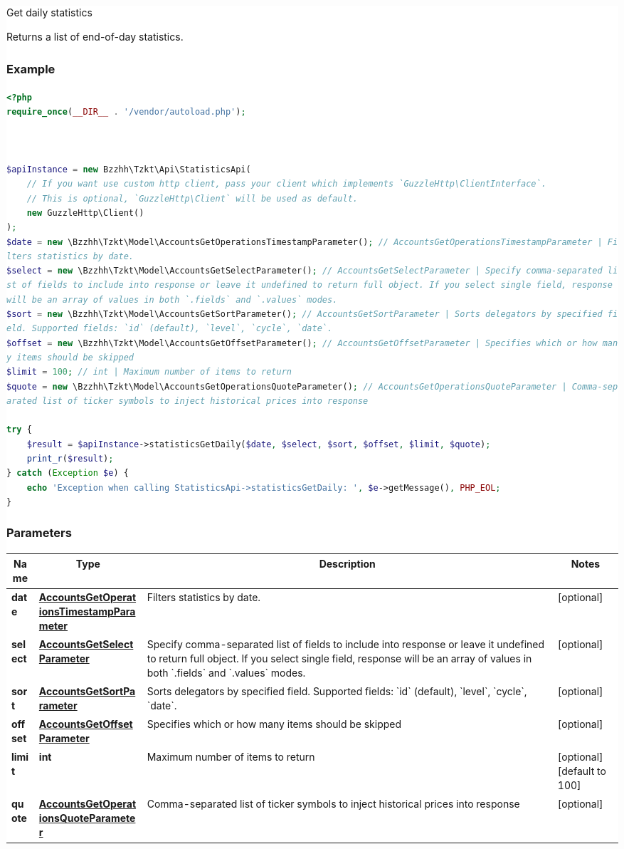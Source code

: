Get daily statistics

Returns a list of end-of-day statistics.

### Example

```php
<?php
require_once(__DIR__ . '/vendor/autoload.php');



$apiInstance = new Bzzhh\Tzkt\Api\StatisticsApi(
    // If you want use custom http client, pass your client which implements `GuzzleHttp\ClientInterface`.
    // This is optional, `GuzzleHttp\Client` will be used as default.
    new GuzzleHttp\Client()
);
$date = new \Bzzhh\Tzkt\Model\AccountsGetOperationsTimestampParameter(); // AccountsGetOperationsTimestampParameter | Filters statistics by date.
$select = new \Bzzhh\Tzkt\Model\AccountsGetSelectParameter(); // AccountsGetSelectParameter | Specify comma-separated list of fields to include into response or leave it undefined to return full object. If you select single field, response will be an array of values in both `.fields` and `.values` modes.
$sort = new \Bzzhh\Tzkt\Model\AccountsGetSortParameter(); // AccountsGetSortParameter | Sorts delegators by specified field. Supported fields: `id` (default), `level`, `cycle`, `date`.
$offset = new \Bzzhh\Tzkt\Model\AccountsGetOffsetParameter(); // AccountsGetOffsetParameter | Specifies which or how many items should be skipped
$limit = 100; // int | Maximum number of items to return
$quote = new \Bzzhh\Tzkt\Model\AccountsGetOperationsQuoteParameter(); // AccountsGetOperationsQuoteParameter | Comma-separated list of ticker symbols to inject historical prices into response

try {
    $result = $apiInstance->statisticsGetDaily($date, $select, $sort, $offset, $limit, $quote);
    print_r($result);
} catch (Exception $e) {
    echo 'Exception when calling StatisticsApi->statisticsGetDaily: ', $e->getMessage(), PHP_EOL;
}
```

### Parameters

| Name | Type | Description  | Notes |
| ------------- | ------------- | ------------- | ------------- |
| **date** | [**AccountsGetOperationsTimestampParameter**](../Model/.md)| Filters statistics by date. | [optional] |
| **select** | [**AccountsGetSelectParameter**](../Model/.md)| Specify comma-separated list of fields to include into response or leave it undefined to return full object. If you select single field, response will be an array of values in both &#x60;.fields&#x60; and &#x60;.values&#x60; modes. | [optional] |
| **sort** | [**AccountsGetSortParameter**](../Model/.md)| Sorts delegators by specified field. Supported fields: &#x60;id&#x60; (default), &#x60;level&#x60;, &#x60;cycle&#x60;, &#x60;date&#x60;. | [optional] |
| **offset** | [**AccountsGetOffsetParameter**](../Model/.md)| Specifies which or how many items should be skipped | [optional] |
| **limit** | **int**| Maximum number of items to return | [optional] [default to 100] |
| **quote** | [**AccountsGetOperationsQuoteParameter**](../Model/.md)| Comma-separated list of ticker symbols to inject historical prices into response | [optional] |
